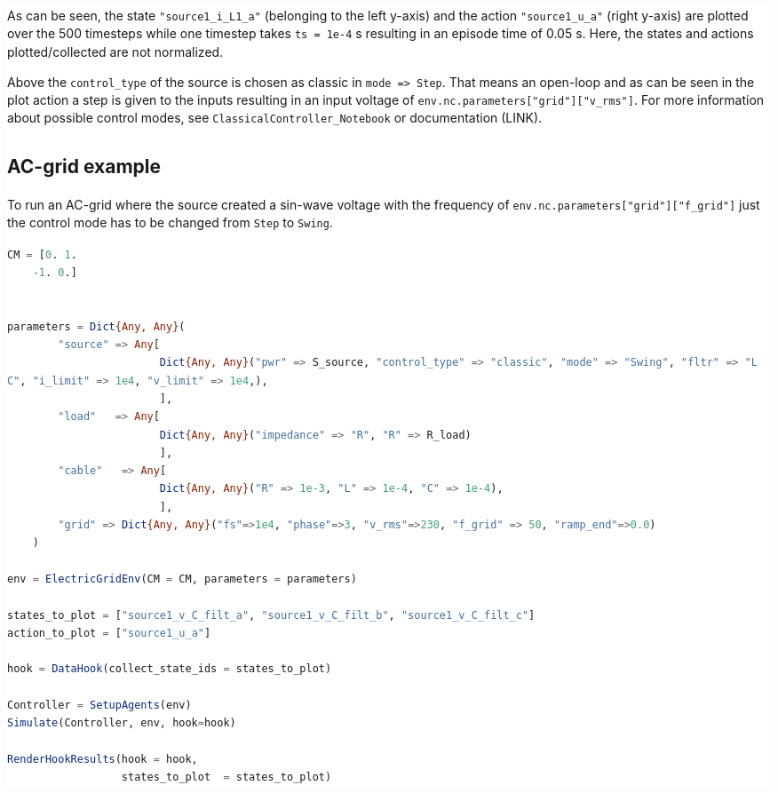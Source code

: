 

As can be seen, the state `"source1_i_L1_a"` (belonging to the left y-axis) and the action `"source1_u_a"` (right y-axis) are plotted over the 500 timesteps while one timestep takes `ts = 1e-4` s resulting in an episode time of 0.05 s.
Here, the states and actions plotted/collected are not normalized.

Above the `control_type` of the source is chosen as classic in `mode => Step`. 
That means an open-loop and as can be seen in the plot action a step is given to the inputs resulting in an input voltage of `env.nc.parameters["grid"]["v_rms"]`. 
For more information about possible control modes, see `ClassicalController_Notebook` or documentation (LINK).

## AC-grid example
To run an AC-grid where the source created a sin-wave voltage with the frequency of `env.nc.parameters["grid"]["f_grid"]` just the control mode has to be changed from `Step` to `Swing`.


```julia
CM = [0. 1.
    -1. 0.]


parameters = Dict{Any, Any}(
        "source" => Any[
                        Dict{Any, Any}("pwr" => S_source, "control_type" => "classic", "mode" => "Swing", "fltr" => "LC", "i_limit" => 1e4, "v_limit" => 1e4,),
                        ],
        "load"   => Any[
                        Dict{Any, Any}("impedance" => "R", "R" => R_load)
                        ],
        "cable"   => Any[
                        Dict{Any, Any}("R" => 1e-3, "L" => 1e-4, "C" => 1e-4),
                        ],
        "grid" => Dict{Any, Any}("fs"=>1e4, "phase"=>3, "v_rms"=>230, "f_grid" => 50, "ramp_end"=>0.0)
    )

env = ElectricGridEnv(CM = CM, parameters = parameters)

states_to_plot = ["source1_v_C_filt_a", "source1_v_C_filt_b", "source1_v_C_filt_c"]
action_to_plot = ["source1_u_a"]

hook = DataHook(collect_state_ids = states_to_plot)

Controller = SetupAgents(env)
Simulate(Controller, env, hook=hook)

RenderHookResults(hook = hook,
                  states_to_plot  = states_to_plot)
```


<div
    class="webio-mountpoint"
    data-webio-mountpoint="2387791424172209786"
>
    <script>
    (function(){
    // Some integrations (namely, IJulia/Jupyter) use an alternate render pathway than
    // just putting the html on the page. If WebIO isn't defined, then it's pretty likely
    // that we're in one of those situations and the integration just isn't installed
    // correctly.
    if (typeof window.WebIO === "undefined") {
        document
            .querySelector('[data-webio-mountpoint="2387791424172209786"]')